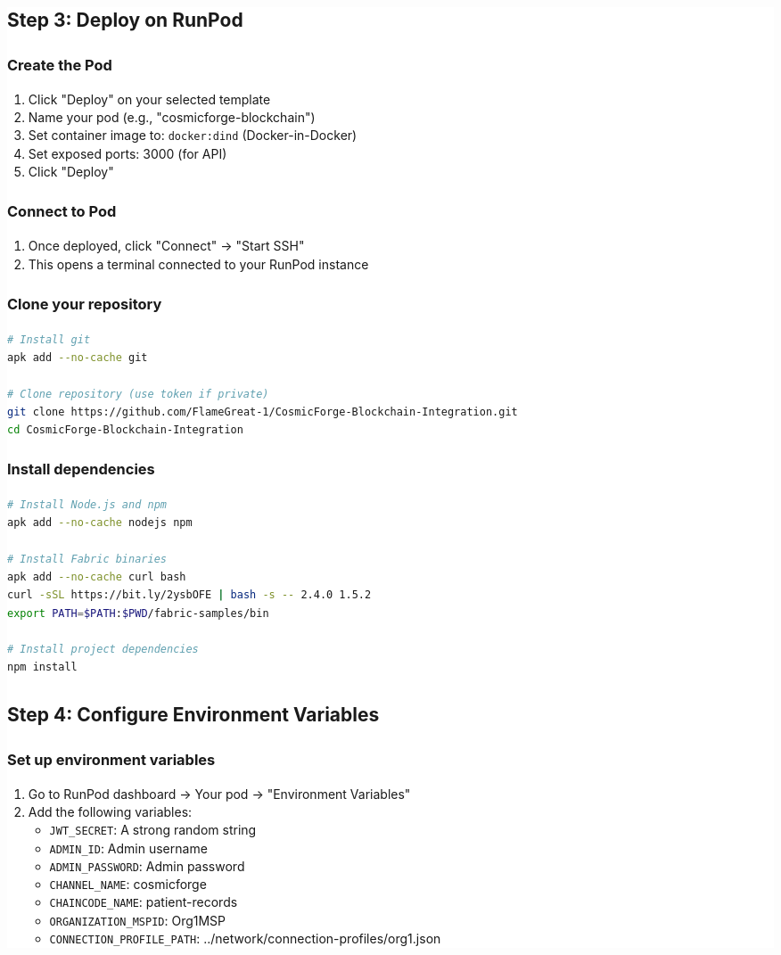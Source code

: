 ## Step 3: Deploy on RunPod

### Create the Pod
1. Click "Deploy" on your selected template
2. Name your pod (e.g., "cosmicforge-blockchain")
3. Set container image to: `docker:dind` (Docker-in-Docker)
4. Set exposed ports: 3000 (for API)
5. Click "Deploy"

### Connect to Pod
1. Once deployed, click "Connect" → "Start SSH"
2. This opens a terminal connected to your RunPod instance

### Clone your repository
```bash
# Install git
apk add --no-cache git

# Clone repository (use token if private)
git clone https://github.com/FlameGreat-1/CosmicForge-Blockchain-Integration.git
cd CosmicForge-Blockchain-Integration
```

### Install dependencies
```bash
# Install Node.js and npm
apk add --no-cache nodejs npm

# Install Fabric binaries
apk add --no-cache curl bash
curl -sSL https://bit.ly/2ysbOFE | bash -s -- 2.4.0 1.5.2
export PATH=$PATH:$PWD/fabric-samples/bin

# Install project dependencies
npm install
```

## Step 4: Configure Environment Variables

### Set up environment variables
1. Go to RunPod dashboard → Your pod → "Environment Variables"
2. Add the following variables:
   - `JWT_SECRET`: A strong random string
   - `ADMIN_ID`: Admin username
   - `ADMIN_PASSWORD`: Admin password
   - `CHANNEL_NAME`: cosmicforge
   - `CHAINCODE_NAME`: patient-records
   - `ORGANIZATION_MSPID`: Org1MSP
   - `CONNECTION_PROFILE_PATH`: ../network/connection-profiles/org1.json
